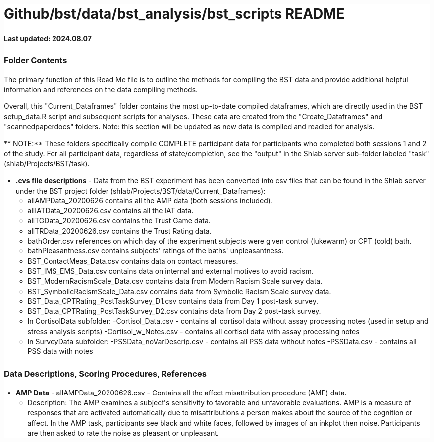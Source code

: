 #  Github/bst/data/bst_analysis/bst_scripts README 

**Last updated: 2024.08.07**


### Folder Contents

The primary function of this Read Me file is to outline the methods for compiling the BST data and provide additional helpful information and references on the data compiling methods.

Overall, this "Current_Dataframes" folder contains the most up-to-date compiled dataframes, which are directly used in the BST setup_data.R script and subsequent scripts for analyses. These data are created from the "Create_Dataframes" and "scannedpaperdocs" folders. Note: this section will be updated as new data is compiled and readied for analysis.

** NOTE:** These folders specifically compile COMPLETE participant data for participants who completed both sessions 1 and 2 of the study. For all participant data, regardless of state/completion, see the "output" in the Shlab server sub-folder labeled "task" (shlab/Projects/BST/task).

- **.cvs file descriptions** - Data from the BST experiment has been converted into csv files that can be found in the Shlab server under the BST project folder (shlab/Projects/BST/data/Current_Dataframes):
    - allAMPData_20200626 contains all the AMP data (both sessions included).
    - allIATData_20200626.csv contains all the IAT data.
    - allTGData_20200626.csv contains the Trust Game data.
    - allTRData_20200626.csv contains the Trust Rating data.
    - bathOrder.csv references on which day of the experiment subjects were given control (lukewarm) or CPT (cold) bath.
    - bathPleasantness.csv contains subjects' ratings of the baths' unpleasantness.
    - BST_ContactMeas_Data.csv contains data on contact measures.
    - BST_IMS_EMS_Data.csv contains data on internal and external motives to avoid racism.
    - BST_ModernRacismScale_Data.csv contains data from Modern Racism Scale survey data.
    - BST_SymbolicRacismScale_Data.csv contains data from Symbolic Racism Scale survey data.
    - BST_Data_CPTRating_PostTaskSurvey_D1.csv contains data from Day 1 post-task survey.
    - BST_Data_CPTRating_PostTaskSurvey_D2.csv contains data from Day 2 post-task survey.
    - In CortisolData subfolder:
        -Cortisol_Data.csv - contains all cortisol data without assay processing notes (used in setup and stress analysis scripts)
        -Cortisol_w_Notes.csv - contains all cortisol data with assay processing notes
    - In SurveyData subfolder:
        -PSSData_noVarDescrip.csv - contains all PSS data without notes
        -PSSData.csv - contains all PSS data with notes
    

### Data Descriptions, Scoring Procedures, References

- **AMP Data** - allAMPData_20200626.csv - Contains all the affect misattribution procedure (AMP) data.
    - Description: The AMP examines a subject's sensitivity to favorable and unfavorable evaluations. AMP is a measure of responses that are activated automatically due to misattributions a person makes about the source of the cognition or affect.  In the AMP task, participants see black and white faces, followed by images of an inkplot then noise. Participants are then asked to rate the noise as pleasant or unpleasant.
   